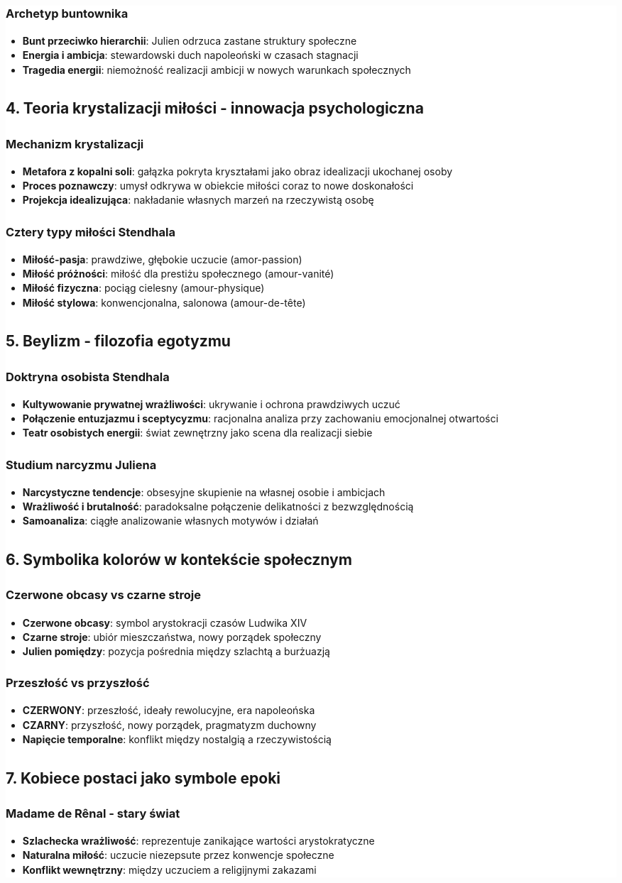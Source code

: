 ### Archetyp buntownika
- **Bunt przeciwko hierarchii**: Julien odrzuca zastane struktury społeczne
- **Energia i ambicja**: stewardowski duch napoleoński w czasach stagnacji
- **Tragedia energii**: niemożność realizacji ambicji w nowych warunkach społecznych

## 4. Teoria krystalizacji miłości - innowacja psychologiczna

### Mechanizm krystalizacji
- **Metafora z kopalni soli**: gałązka pokryta kryształami jako obraz idealizacji ukochanej osoby
- **Proces poznawczy**: umysł odkrywa w obiekcie miłości coraz to nowe doskonałości
- **Projekcja idealizująca**: nakładanie własnych marzeń na rzeczywistą osobę

### Cztery typy miłości Stendhala
- **Miłość-pasja**: prawdziwe, głębokie uczucie (amor-passion)
- **Miłość próżności**: miłość dla prestiżu społecznego (amour-vanité)
- **Miłość fizyczna**: pociąg cielesny (amour-physique)
- **Miłość stylowa**: konwencjonalna, salonowa (amour-de-tête)

## 5. Beylizm - filozofia egotyzmu

### Doktryna osobista Stendhala
- **Kultywowanie prywatnej wrażliwości**: ukrywanie i ochrona prawdziwych uczuć
- **Połączenie entuzjazmu i sceptycyzmu**: racjonalna analiza przy zachowaniu emocjonalnej otwartości
- **Teatr osobistych energii**: świat zewnętrzny jako scena dla realizacji siebie

### Studium narcyzmu Juliena
- **Narcystyczne tendencje**: obsesyjne skupienie na własnej osobie i ambicjach
- **Wrażliwość i brutalność**: paradoksalne połączenie delikatności z bezwzględnością
- **Samoanaliza**: ciągłe analizowanie własnych motywów i działań

## 6. Symbolika kolorów w kontekście społecznym

### Czerwone obcasy vs czarne stroje
- **Czerwone obcasy**: symbol arystokracji czasów Ludwika XIV
- **Czarne stroje**: ubiór mieszczaństwa, nowy porządek społeczny
- **Julien pomiędzy**: pozycja pośrednia między szlachtą a burżuazją

### Przeszłość vs przyszłość
- **CZERWONY**: przeszłość, ideały rewolucyjne, era napoleońska
- **CZARNY**: przyszłość, nowy porządek, pragmatyzm duchowny
- **Napięcie temporalne**: konflikt między nostalgią a rzeczywistością

## 7. Kobiece postaci jako symbole epoki

### Madame de Rênal - stary świat
- **Szlachecka wrażliwość**: reprezentuje zanikające wartości arystokratyczne
- **Naturalna miłość**: uczucie niezepsute przez konwencje społeczne
- **Konflikt wewnętrzny**: między uczuciem a religijnymi zakazami
